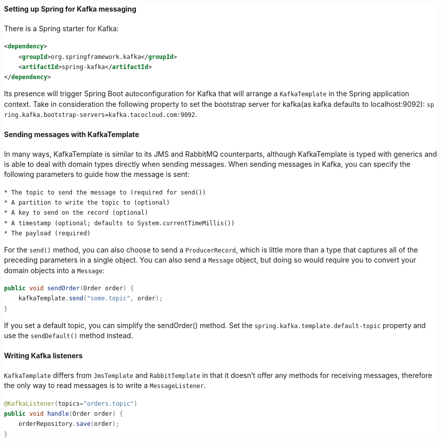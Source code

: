 #### Setting up Spring for Kafka messaging
There is a Spring starter for Kafka:

```xml
<dependency>
    <groupId>org.springframework.kafka</groupId>
    <artifactId>spring-kafka</artifactId>
</dependency>
```

Its presence will trigger Spring Boot autoconfiguration for Kafka that will arrange a `KafkaTemplate` in the Spring 
application context. Take in consideration the following property to set the bootstrap server for kafka(as kafka defaults
 to localhost:9092): `spring.kafka.bootstrap-servers=kafka.tacocloud.com:9092`.
 
#### Sending messages with KafkaTemplate
In many ways, KafkaTemplate is similar to its JMS and RabbitMQ counterparts, although KafkaTemplate is typed with generics
 and is able to deal with domain types directly when sending messages. When sending messages in Kafka, you can specify the 
following parameters to guide how the message is sent:

    * The topic to send the message to (required for send())
    * A partition to write the topic to (optional)
    * A key to send on the record (optional)
    * A timestamp (optional; defaults to System.currentTimeMillis()) 
    * The payload (required) 

For the `send()` method, you can also choose to send a `ProducerRecord`, which is little more than a type that captures all 
of the preceding parameters in a single object. You can also send a `Message` object, but doing so would require you to 
convert your domain objects into a `Message`:

```java
public void sendOrder(Order order) {    
    kafkaTemplate.send("some.topic", order);
}
```

If you set a default topic, you can simplify the sendOrder() method. Set the `spring.kafka.template.default-topic` property 
and use the `sendDefault()` method instead.

#### Writing Kafka listeners
`KafkaTemplate` differs from `JmsTemplate` and `RabbitTemplate` in that it doesn’t offer any methods for receiving messages, 
therefore the only way to read messages is to write a `MessageListener`.

```java
@KafkaListener(topics="orders.topic")
public void handle(Order order) {
    orderRepository.save(order);
}
```
